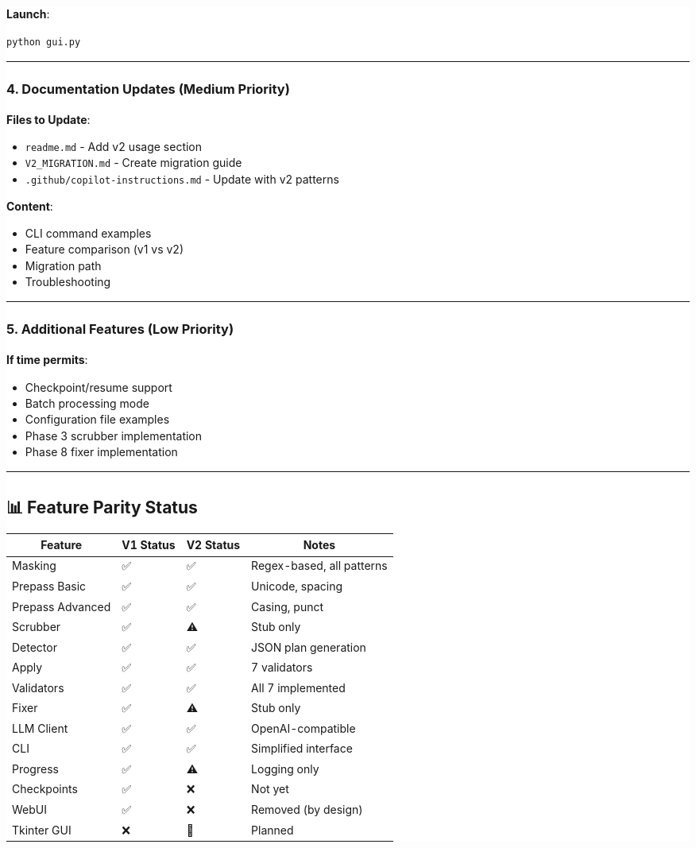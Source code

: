 **Launch**:
```python
python gui.py
```

---

### 4. Documentation Updates (Medium Priority)
**Files to Update**:
- `readme.md` - Add v2 usage section
- `V2_MIGRATION.md` - Create migration guide
- `.github/copilot-instructions.md` - Update with v2 patterns

**Content**:
- CLI command examples
- Feature comparison (v1 vs v2)
- Migration path
- Troubleshooting

---

### 5. Additional Features (Low Priority)
**If time permits**:
- Checkpoint/resume support
- Batch processing mode
- Configuration file examples
- Phase 3 scrubber implementation
- Phase 8 fixer implementation

---

## 📊 Feature Parity Status

| Feature | V1 Status | V2 Status | Notes |
|---------|-----------|-----------|-------|
| Masking | ✅ | ✅ | Regex-based, all patterns |
| Prepass Basic | ✅ | ✅ | Unicode, spacing |
| Prepass Advanced | ✅ | ✅ | Casing, punct |
| Scrubber | ✅ | ⚠️ | Stub only |
| Detector | ✅ | ✅ | JSON plan generation |
| Apply | ✅ | ✅ | 7 validators |
| Validators | ✅ | ✅ | All 7 implemented |
| Fixer | ✅ | ⚠️ | Stub only |
| LLM Client | ✅ | ✅ | OpenAI-compatible |
| CLI | ✅ | ✅ | Simplified interface |
| Progress | ✅ | ⚠️ | Logging only |
| Checkpoints | ✅ | ❌ | Not yet |
| WebUI | ✅ | ❌ | Removed (by design) |
| Tkinter GUI | ❌ | 🚧 | Planned |

